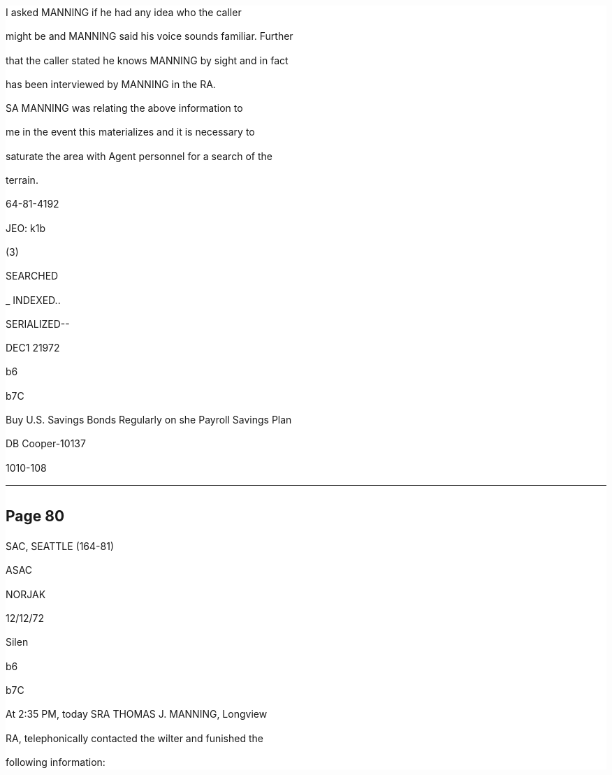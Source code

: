 I asked MANNING if he had any idea who the caller

might be and MANNING said his voice sounds familiar. Further

that the caller stated he knows MANNING by sight and in fact

has been interviewed by MANNING in the RA.

SA MANNING was relating the above information to

me in the event this materializes and it is necessary to

saturate the area with Agent personnel for a search of the

terrain.

64-81-4192

JEO: k1b

(3)

SEARCHED

_ INDEXED..

SERIALIZED--

DEC1 21972

b6

b7C

Buy U.S. Savings Bonds Regularly on she Payroll Savings Plan

DB Cooper-10137

1010-108

---

## Page 80

SAC, SEATTLE (164-81)

ASAC

NORJAK

12/12/72

Silen

b6

b7C

At 2:35 PM, today SRA THOMAS J. MANNING, Longview

RA, telephonically contacted the wilter and funished the

following information:
